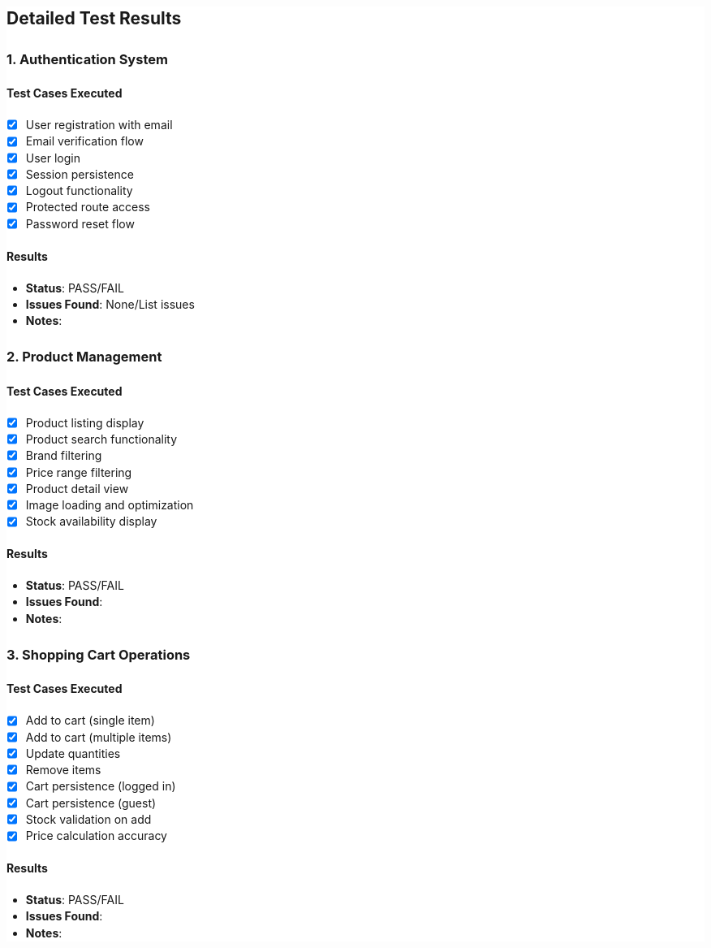 
## Detailed Test Results

### 1. Authentication System

#### Test Cases Executed
- [x] User registration with email
- [x] Email verification flow
- [x] User login
- [x] Session persistence
- [x] Logout functionality
- [x] Protected route access
- [x] Password reset flow

#### Results
- **Status**: PASS/FAIL
- **Issues Found**: None/List issues
- **Notes**:

### 2. Product Management

#### Test Cases Executed
- [x] Product listing display
- [x] Product search functionality
- [x] Brand filtering
- [x] Price range filtering
- [x] Product detail view
- [x] Image loading and optimization
- [x] Stock availability display

#### Results
- **Status**: PASS/FAIL
- **Issues Found**:
- **Notes**:

### 3. Shopping Cart Operations

#### Test Cases Executed
- [x] Add to cart (single item)
- [x] Add to cart (multiple items)
- [x] Update quantities
- [x] Remove items
- [x] Cart persistence (logged in)
- [x] Cart persistence (guest)
- [x] Stock validation on add
- [x] Price calculation accuracy

#### Results
- **Status**: PASS/FAIL
- **Issues Found**:
- **Notes**:
